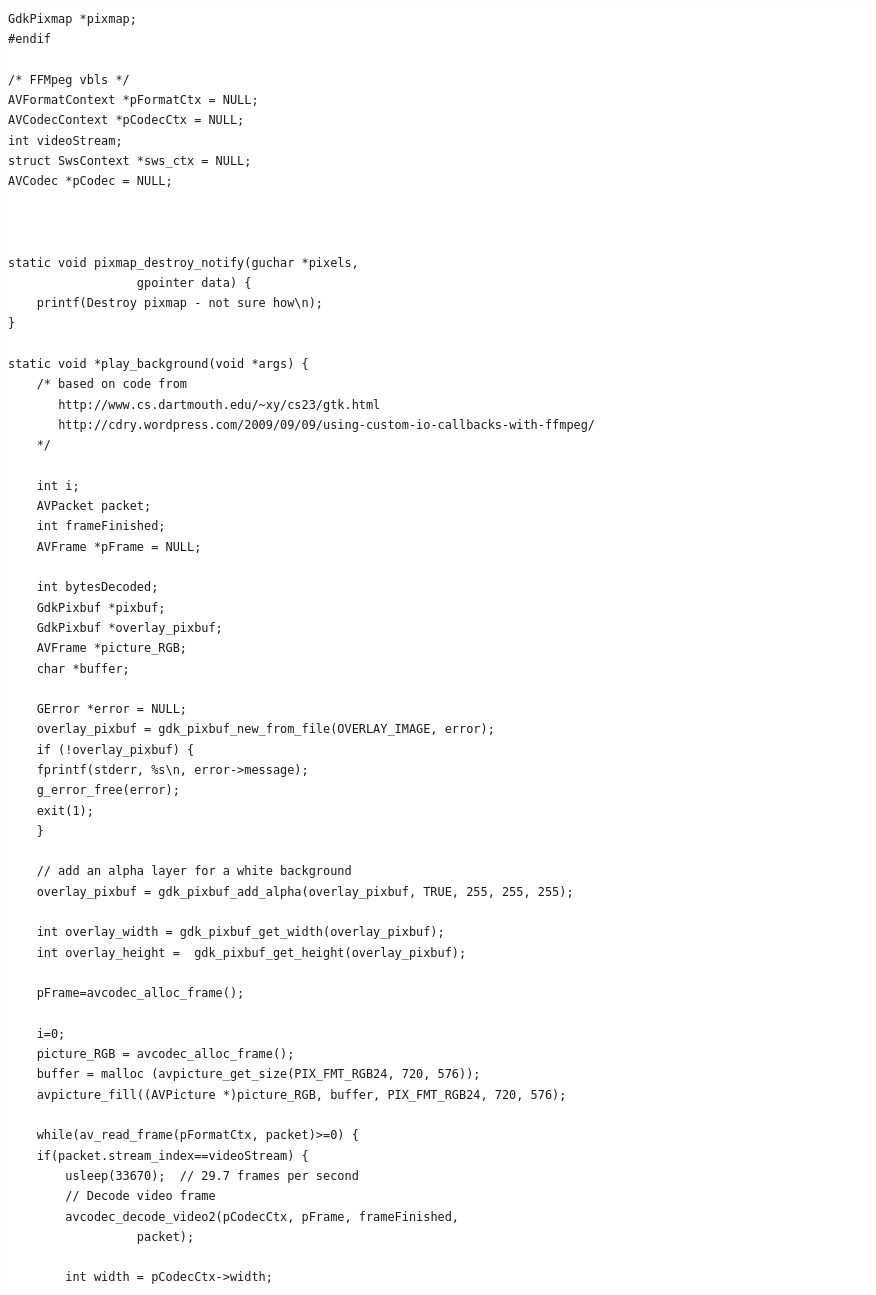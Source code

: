 ```sh_cpp
GdkPixmap *pixmap;
#endif

/* FFMpeg vbls */
AVFormatContext *pFormatCtx = NULL;
AVCodecContext *pCodecCtx = NULL;
int videoStream;
struct SwsContext *sws_ctx = NULL;
AVCodec *pCodec = NULL;



static void pixmap_destroy_notify(guchar *pixels,
				  gpointer data) {
    printf(Destroy pixmap - not sure how\n);
}

static void *play_background(void *args) {
    /* based on code from
       http://www.cs.dartmouth.edu/~xy/cs23/gtk.html
       http://cdry.wordpress.com/2009/09/09/using-custom-io-callbacks-with-ffmpeg/
    */

    int i;
    AVPacket packet;
    int frameFinished;
    AVFrame *pFrame = NULL;

    int bytesDecoded;
    GdkPixbuf *pixbuf;
    GdkPixbuf *overlay_pixbuf;
    AVFrame *picture_RGB;
    char *buffer;

    GError *error = NULL;
    overlay_pixbuf = gdk_pixbuf_new_from_file(OVERLAY_IMAGE, error);
    if (!overlay_pixbuf) {
	fprintf(stderr, %s\n, error->message);
	g_error_free(error);
	exit(1);
    }

    // add an alpha layer for a white background
    overlay_pixbuf = gdk_pixbuf_add_alpha(overlay_pixbuf, TRUE, 255, 255, 255);

    int overlay_width = gdk_pixbuf_get_width(overlay_pixbuf);
    int overlay_height =  gdk_pixbuf_get_height(overlay_pixbuf);

    pFrame=avcodec_alloc_frame();

    i=0;
    picture_RGB = avcodec_alloc_frame();
    buffer = malloc (avpicture_get_size(PIX_FMT_RGB24, 720, 576));
    avpicture_fill((AVPicture *)picture_RGB, buffer, PIX_FMT_RGB24, 720, 576);

    while(av_read_frame(pFormatCtx, packet)>=0) {
	if(packet.stream_index==videoStream) {
	    usleep(33670);  // 29.7 frames per second
	    // Decode video frame
	    avcodec_decode_video2(pCodecCtx, pFrame, frameFinished,
				  packet);

	    int width = pCodecCtx->width;
```